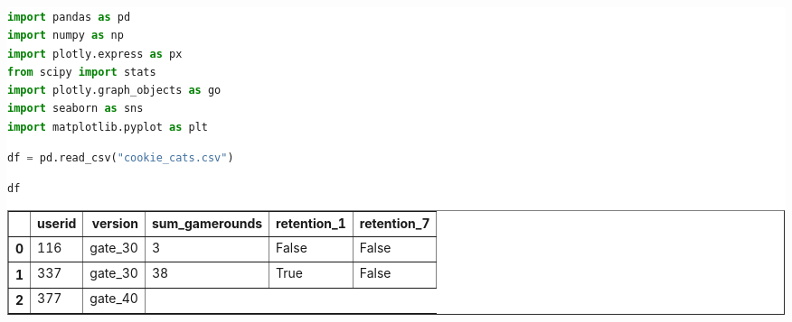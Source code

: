 ```python
import pandas as pd
import numpy as np
import plotly.express as px
from scipy import stats
import plotly.graph_objects as go
import seaborn as sns
import matplotlib.pyplot as plt
```


```python
df = pd.read_csv("cookie_cats.csv")
```


```python
df
```




<div>
<style scoped>
    .dataframe tbody tr th:only-of-type {
        vertical-align: middle;
    }

    .dataframe tbody tr th {
        vertical-align: top;
    }

    .dataframe thead th {
        text-align: right;
    }
</style>
<table border="1" class="dataframe">
  <thead>
    <tr style="text-align: right;">
      <th></th>
      <th>userid</th>
      <th>version</th>
      <th>sum_gamerounds</th>
      <th>retention_1</th>
      <th>retention_7</th>
    </tr>
  </thead>
  <tbody>
    <tr>
      <th>0</th>
      <td>116</td>
      <td>gate_30</td>
      <td>3</td>
      <td>False</td>
      <td>False</td>
    </tr>
    <tr>
      <th>1</th>
      <td>337</td>
      <td>gate_30</td>
      <td>38</td>
      <td>True</td>
      <td>False</td>
    </tr>
    <tr>
      <th>2</th>
      <td>377</td>
      <td>gate_40</td>